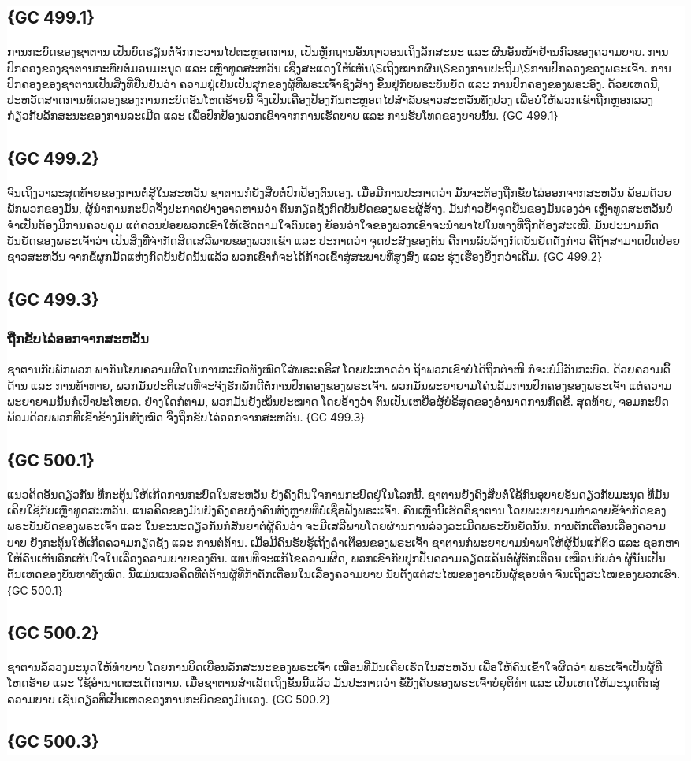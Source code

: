 ## {GC 499.1}

ການກະບົດຂອງຊາຕານ ເປັນບົດຮຽນຕໍ່ຈັກກະວານໄປຕະຫຼອດການ, ເປັນຫຼັກຖານອັນຖາວອນເຖິງລັກສະນະ ແລະ ຜົນອັນໜ້າຢ້ານກົວຂອງຄວາມບາບ. ການປົກຄອງຂອງຊາຕານກະທົບຕໍ່ມວນມະນຸດ ແລະ ເຫຼົ່າທູດສະຫວັນ ເຊິ່ງສະແດງໃຫ້ເຫັນ\Sເຖິງໝາກຜົນ\Sຂອງການປະຖິ້ມ\Sການປົກຄອງຂອງພຣະເຈົ້າ. ການປົກຄອງຂອງຊາຕານເປັນສິ່ງທີ່ຢືນຢັນວ່າ ຄວາມຢູ່ເຢັນເປັນສຸກຂອງຜູ້ທີ່ພຣະເຈົ້າຊົງສ້າງ ຂຶ້ນຢູ່ກັບພຣະບັນຍັດ ແລະ ການປົກຄອງຂອງພຣະອົງ. ດ້ວຍເຫດນີ້, ປະຫວັດສາດການທົດລອງຂອງການກະບົດອັນໂຫດຮ້າຍນີ້ ຈຶ່ງເປັນເຄື່ອງປ້ອງກັນຕະຫຼອດໄປສຳລັບຊາວສະຫວັນທັງປວງ ເພື່ອບໍ່ໃຫ້ພວກເຂົາຖືກຫຼອກລວງກ່ຽວກັບລັກສະນະຂອງການລະເມີດ ແລະ ເພື່ອປົກປ້ອງພວກເຂົາຈາກການເຮັດບາບ ແລະ ການຮັບໂທດຂອງບາບນັ້ນ. {GC 499.1}

## {GC 499.2}

ຈົນເຖິງວາລະສຸດທ້າຍຂອງການຕໍ່ສູ້ໃນສະຫວັນ ຊາຕານກໍຍັງສືບຕໍ່ປົກປ້ອງຕົນເອງ. ເມື່ອມີການປະກາດວ່າ ມັນຈະຕ້ອງຖືກຂັບໄລ່ອອກຈາກສະຫວັນ ພ້ອມດ້ວຍພັກພວກຂອງມັນ, ຜູ້ນຳການກະບົດຈຶ່ງປະກາດຢ່າງອາດຫານວ່າ ຕົນກຽດຊັງກົດບັນຍັດຂອງພຣະຜູ້ສ້າງ. ມັນກ່າວຢ້ຳຈຸດຢືນຂອງມັນເອງວ່າ ເຫຼົ່າທູດສະຫວັນບໍ່ຈຳເປັນຕ້ອງມີການຄວບຄຸມ ແຕ່ຄວນປ່ອຍພວກເຂົາໃຫ້ເຮັດຕາມໃຈຕົນເອງ ຍ້ອນວ່າໃຈຂອງພວກເຂົາຈະນຳພາໄປໃນທາງທີ່ຖືກຕ້ອງສະເໝີ. ມັນປະນາມກົດບັນຍັດຂອງພຣະເຈົ້າວ່າ ເປັນສິ່ງທີ່ຈຳກັດສິດເສລີພາບຂອງພວກເຂົາ ແລະ ປະກາດວ່າ ຈຸດປະສົງຂອງຕົນ ຄືການລົບລ້າງກົດບັນຍັດດັ່ງກ່າວ ຄືຖ້າສາມາດປົດປ່ອຍຊາວສະຫວັນ ຈາກຂໍ້ຜູກມັດແຫ່ງກົດບັນຍັດນັ້ນແລ້ວ ພວກເຂົາກໍຈະໄດ້ກ້າວເຂົ້າສູ່ສະພາບທີ່ສູງສົ່ງ ແລະ ຮຸ່ງເຮືອງຍິ່ງກວ່າເດີມ. {GC 499.2}

## {GC 499.3}

### ຖືກຂັບໄລ່ອອກຈາກສະຫວັນ

ຊາຕານກັບພັກພວກ ພາກັນໂຍນຄວາມຜິດໃນການກະບົດທັງໝົດໃສ່ພຣະຄຣິສ ໂດຍປະກາດວ່າ ຖ້າພວກເຂົາບໍ່ໄດ້ຖືກຕຳໜິ ກໍຈະບໍ່ມີວັນກະບົດ. ດ້ວຍຄວາມດື້ດ້ານ ແລະ ການທ້າທາຍ, ພວກມັນປະຕິເສດທີ່ຈະຈົງຮັກພັກດີຕໍ່ການປົກຄອງຂອງພຣະເຈົ້າ. ພວກມັນພະຍາຍາມໂຄ່ນລົ້ມການປົກຄອງຂອງພຣະເຈົ້າ ແຕ່ຄວາມພະຍາຍາມນັ້ນກໍເປົ່າປະໂຫຍດ. ຢ່າງໃດກໍຕາມ, ພວກມັນຍັງໝິ່ນປະໝາດ ໂດຍອ້າງວ່າ ຕົນເປັນເຫຍື່ອຜູ້ບໍຣິສຸດຂອງອຳນາດການກົດຂີ່. ສຸດທ້າຍ, ຈອມກະບົດພ້ອມດ້ວຍພວກທີ່ເຂົ້າຂ້າງມັນທັງໝົດ ຈຶ່ງຖືກຂັບໄລ່ອອກຈາກສະຫວັນ. {GC 499.3}

## {GC 500.1}

ແນວຄິດອັນດຽວກັນ ທີ່ກະຕຸ້ນໃຫ້ເກີດການກະບົດໃນສະຫວັນ ຍັງຄົງດົນໃຈການກະບົດຢູ່ໃນໂລກນີ້. ຊາຕານຍັງຄົງສືບຕໍ່ໃຊ້ກົນອຸບາຍອັນດຽວກັບມະນຸດ ທີ່ມັນເຄີຍໃຊ້ກັບເຫຼົ່າທູດສະຫວັນ. ແນວຄິດຂອງມັນຍັງຄົງຄອບງຳຄົນທັງຫຼາຍທີ່ບໍ່ເຊື່ອຟັງພຣະເຈົ້າ. ຄົນເຫຼົ່ານີ້ເຮັດຄືຊາຕານ ໂດຍພະຍາຍາມທຳລາຍຂໍ້ຈຳກັດຂອງພຣະບັນຍັດຂອງພຣະເຈົ້າ ແລະ ໃນຂະນະດຽວກັນກໍສັນຍາຕໍ່ຜູ້ຄົນວ່າ ຈະມີເສລີພາບໂດຍຜ່ານການລ່ວງລະເມີດພຣະບັນຍັດນັ້ນ. ການຕັກເຕືອນເລື່ອງຄວາມບາບ ຍັງກະຕຸ້ນໃຫ້ເກີດຄວາມກຽດຊັງ ແລະ ການຕໍ່ຕ້ານ. ເມື່ອມີຄົນຮັບຮູ້ເຖິງຄຳເຕືອນຂອງພຣະເຈົ້າ ຊາຕານກໍພະຍາຍາມນຳພາໃຫ້ຜູ້ນັ້ນແກ້ຕົວ ແລະ ຊອກຫາໃຫ້ຄົນເຫັນອົກເຫັນໃຈໃນເລື່ອງຄວາມບາບຂອງຕົນ. ແທນທີ່ຈະແກ້ໄຂຄວາມຜິດ, ພວກເຂົາກັບປຸກປັ່ນຄວາມຄຽດແຄ້ນຕໍ່ຜູ້ຕັກເຕືອນ ເໝືອນກັບວ່າ ຜູ້ນັ້ນເປັນຕົ້ນເຫດຂອງບັນຫາທັງໝົດ. ນີ້ແມ່ນແນວຄິດທີ່ຕໍ່ຕ້ານຜູ້ທີ່ກ້າຕັກເຕືອນໃນເລື່ອງຄວາມບາບ ນັບຕັ້ງແຕ່ສະໄໝຂອງອາເບັນຜູ້ຊອບທຳ ຈົນເຖິງສະໄໝຂອງພວກເຮົາ. {GC 500.1}

## {GC 500.2}

ຊາຕານລໍ້ລວງມະນຸດໃຫ້ທຳບາບ ໂດຍການບິດເບືອນລັກສະນະຂອງພຣະເຈົ້າ ເໝືອນທີ່ມັນເຄີຍເຮັດໃນສະຫວັນ ເພື່ອໃຫ້ຄົນເຂົ້າໃຈຜິດວ່າ ພຣະເຈົ້າເປັນຜູ້ທີ່ໂຫດຮ້າຍ ແລະ ໃຊ້ອຳນາດຜະເດັດການ. ເມື່ອຊາຕານສຳເລັດເຖິງຂັ້ນນີ້ແລ້ວ ມັນປະກາດວ່າ ຂໍ້ບັງຄັບຂອງພຣະເຈົ້າບໍ່ຍຸຕິທຳ ແລະ ເປັນເຫດໃຫ້ມະນຸດຕົກສູ່ຄວາມບາບ ເຊັ່ນດຽວທີ່ເປັນເຫດຂອງການກະບົດຂອງມັນເອງ. {GC 500.2}

## {GC 500.3}
